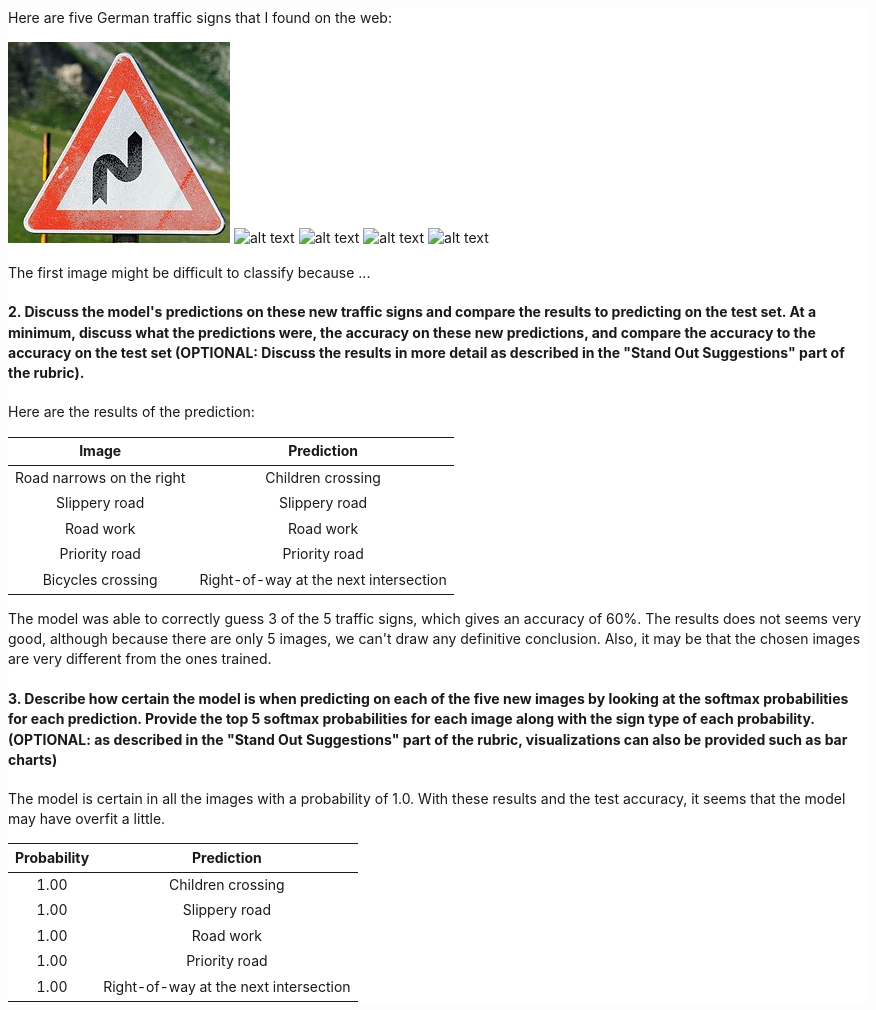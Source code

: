 Here are five German traffic signs that I found on the web:

![alt text][image4] ![alt text][image5] ![alt text][image6] 
![alt text][image7] ![alt text][image8]

The first image might be difficult to classify because ...

#### 2. Discuss the model's predictions on these new traffic signs and compare the results to predicting on the test set. At a minimum, discuss what the predictions were, the accuracy on these new predictions, and compare the accuracy to the accuracy on the test set (OPTIONAL: Discuss the results in more detail as described in the "Stand Out Suggestions" part of the rubric).

Here are the results of the prediction:

| Image			        	|     Prediction	        					| 
|:-------------------------:|:---------------------------------------------:| 
| Road narrows on the right | Children crossing   							| 
| Slippery road    			| Slippery road 								|
| Road work					| Road work										|
| Priority road	      		| Priority road						 			|
| Bicycles crossing			| Right-of-way at the next intersection      	|


The model was able to correctly guess 3 of the 5 traffic signs, which gives an accuracy of 60%. The results does not seems very good, although because there are only 5 images, we can't draw any definitive conclusion. Also, it may be that the chosen images are very different from the ones trained.

#### 3. Describe how certain the model is when predicting on each of the five new images by looking at the softmax probabilities for each prediction. Provide the top 5 softmax probabilities for each image along with the sign type of each probability. (OPTIONAL: as described in the "Stand Out Suggestions" part of the rubric, visualizations can also be provided such as bar charts)

The model is certain in all the images with a probability of 1.0. With these results and the test accuracy, it seems that the model may have overfit a little.

| Probability         	|     Prediction	        					| 
|:---------------------:|:---------------------------------------------:| 
| 1.00         			| Children crossing    							| 
| 1.00     				| Slippery road  								|
| 1.00					| Road work										|
| 1.00	      			| Priority road						 			|
| 1.00				    | Right-of-way at the next intersection      	|
 

[//]: # (Image References)
[image1]: ./trafficSignsExamples/freq.png "Visualization"
[image2]: ./examples/grayscale.jpg "Grayscaling"
[image3]: ./examples/random_noise.jpg "Random Noise"
[image4]: ./examples/img1.png "Traffic Sign 1"
[image5]: ./examples/img2.png "Traffic Sign 2"
[image6]: ./examples/img3.png "Traffic Sign 3"
[image7]: ./examples/img4.png "Traffic Sign 4"
[image8]: ./examples/img5.png "Traffic Sign 5"
[image_24]: ./trafficSignsExamples/img24.png "Road narrows on the right"
[image_36]: ./trafficSignsExamples/img24.png "Go straight or right"
[image_0_color]: ./trafficSignsExamples/img_0_color.png "Color image"
[image_0_gray]: ./trafficSignsExamples/img_0_gray.png "Grayscale image"
[image_1]: ./trafficSignsExamples/img_1.png "Original image"
[image_1_rot]: ./trafficSignsExamples/img_1_rot.png "Rotated image"
[image_1_conv1]: ./trafficSignsExamples/feat_1.png "Features map 1 convolutional layer"
[image_1_conv2]: ./trafficSignsExamples/feat_1.png "Features map 2 convolutional layer"